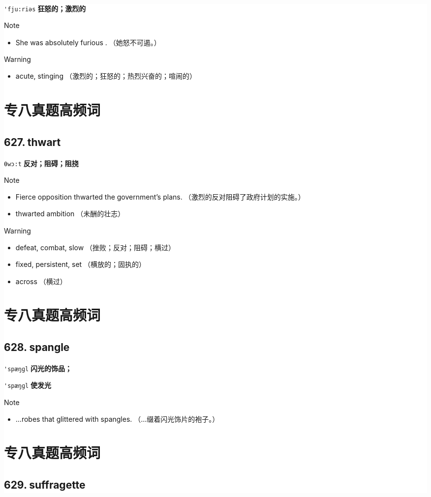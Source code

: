 `'fju:riəs`  **狂怒的；激烈的**

> [!NOTE]
>
> - She was absolutely furious . （她怒不可遏。）
>

> [!WARNING]
>
> - acute, stinging （激烈的；狂怒的；热烈兴奋的；喧闹的）
>

# 专八真题高频词

## 627. thwart

`θwɔ:t`  **反对；阻碍；阻挠**

> [!NOTE]
>
> - Fierce opposition thwarted the government’s plans. （激烈的反对阻碍了政府计划的实施。）
>
> - thwarted ambition （未酬的壮志）
>

> [!WARNING]
>
> - defeat, combat, slow （挫败；反对；阻碍；横过）
>
> - fixed, persistent, set （横放的；固执的）
>
> - across （横过）
>

# 专八真题高频词

## 628. spangle

`'spæŋɡl`  **闪光的饰品；**

`'spæŋɡl`  **使发光**

> [!NOTE]
>
> - ...robes that glittered with spangles. （...缀着闪光饰片的袍子。）
>

# 专八真题高频词

## 629. suffragette

